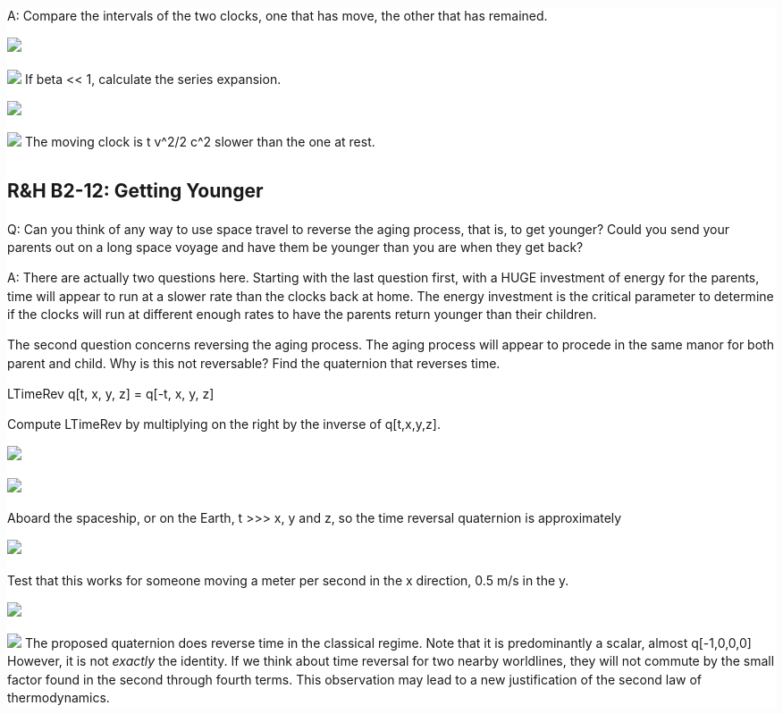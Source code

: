 A: Compare the intervals of the two clocks, one that has move, the other that
has remained.

![](images/SR/problem_set_4/ps4gr122.gif)

    
    
![](images/SR/problem_set_4/ps4gr123.gif)
If beta &lt;&lt; 1, calculate the series expansion.

![](images/SR/problem_set_4/ps4gr124.gif)

    
    
![](images/SR/problem_set_4/ps4gr125.gif)
The moving clock is t v^2/2 c^2 slower than the one at rest.

##  R&amp;H B2-12: Getting Younger

Q: Can you think of any way to use space travel to reverse the aging process,
that is, to get younger? Could you send your parents out on a long space
voyage and have them be younger than you are when they get back?

A: There are actually two questions here. Starting with the last question
first, with a HUGE investment of energy for the parents, time will appear to
run at a slower rate than the clocks back at home. The energy investment is
the critical parameter to determine if the clocks will run at different enough
rates to have the parents return younger than their children.

The second question concerns reversing the aging process. The aging process
will appear to procede in the same manor for both parent and child. Why is
this not reversable? Find the quaternion that reverses time.  
  
LTimeRev q[t, x, y, z] = q[-t, x, y, z]  
  
Compute LTimeRev by multiplying on the right by the inverse of q[t,x,y,z].

![](images/SR/problem_set_4/ps4gr126.gif)

![](images/SR/problem_set_4/ps4gr127.gif)

Aboard the spaceship, or on the Earth, t &gt;&gt;&gt; x, y and z, so the time
reversal quaternion is approximately

![](images/SR/problem_set_4/ps4gr128.gif)

Test that this works for someone moving a meter per second in the x direction,
0.5 m/s in the y.

![](images/SR/problem_set_4/ps4gr129.gif)

    
    
![](images/SR/problem_set_4/ps4gr130.gif)
The proposed quaternion does reverse time in the classical regime. Note that
it is predominantly a scalar, almost q[-1,0,0,0] However, it is not _exactly_
the identity. If we think about time reversal for two nearby worldlines, they
will not commute by the small factor found in the second through fourth terms.
This observation may lead to a new justification of the second law of
thermodynamics.
